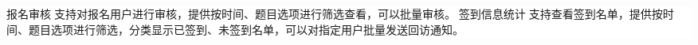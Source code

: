   
 </tr>
 <tr >
  <td >报名审核</td>
  <td >支持对报名用户进行审核，提供按时间、题目选项进行筛选查看，可以批量审核。</td>
  
  
 </tr>
 <tr >
  <td >签到信息统计</td>
  <td >支持查看签到名单，提供按时间、题目选项进行筛选，分类显示已签到、未签到名单，可以对指定用户批量发送回访通知。</td>
  
  
 </tr>
</table>
